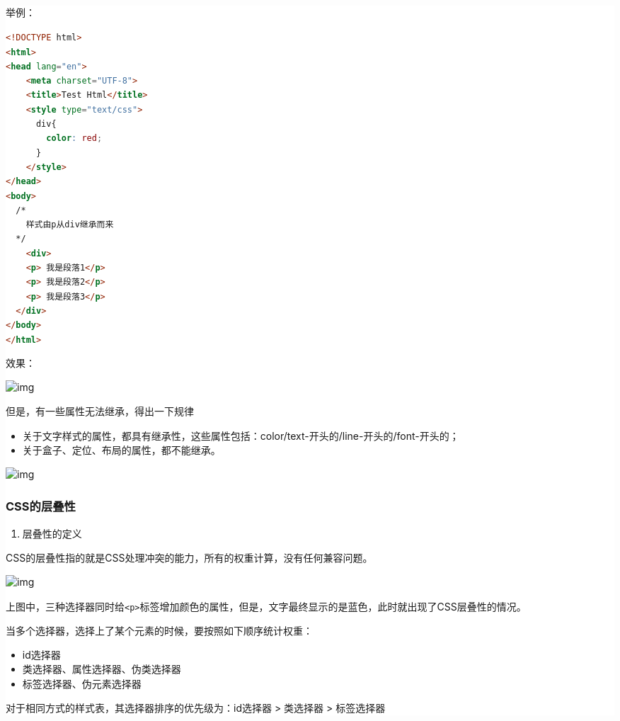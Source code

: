 举例：

```html
<!DOCTYPE html>
<html>
<head lang="en">
    <meta charset="UTF-8">
    <title>Test Html</title>
    <style type="text/css">
      div{
        color: red;
      }
    </style>
</head>
<body>
  /*
  	样式由p从div继承而来
  */
	<div>
    <p> 我是段落1</p>
    <p> 我是段落2</p>
    <p> 我是段落3</p>
  </div>
</body>
</html>
```

效果：

![img](http://img.smyhvae.com/20170724_2359.png)

但是，有一些属性无法继承，得出一下规律

* 关于文字样式的属性，都具有继承性，这些属性包括：color/text-开头的/line-开头的/font-开头的；
* 关于盒子、定位、布局的属性，都不能继承。

![img](http://img.smyhvae.com/20170725_2122.jpg)

### CSS的层叠性

1. 层叠性的定义

CSS的层叠性指的就是CSS处理冲突的能力，所有的权重计算，没有任何兼容问题。

![img](http://img.smyhvae.com/20170725_2132.png)

上图中，三种选择器同时给`<p>`标签增加颜色的属性，但是，文字最终显示的是蓝色，此时就出现了CSS层叠性的情况。

当多个选择器，选择上了某个元素的时候，要按照如下顺序统计权重：

* id选择器
* 类选择器、属性选择器、伪类选择器
* 标签选择器、伪元素选择器

对于相同方式的样式表，其选择器排序的优先级为：id选择器 > 类选择器 > 标签选择器
